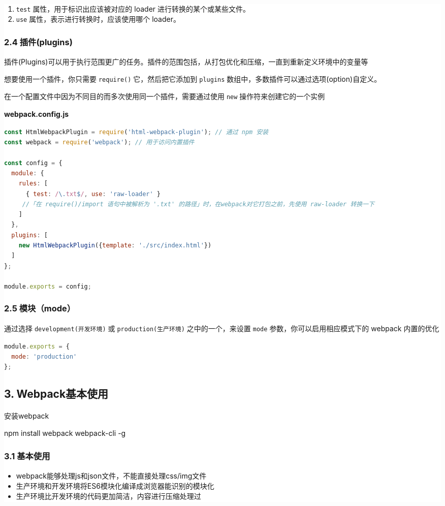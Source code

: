 1. `test` 属性，用于标识出应该被对应的 loader 进行转换的某个或某些文件。
2. `use` 属性，表示进行转换时，应该使用哪个 loader。

### 2.4 插件(plugins)

插件(Plugins)可以用于执行范围更广的任务。插件的范围包括，从打包优化和压缩，一直到重新定义环境中的变量等

想要使用一个插件，你只需要 `require()` 它，然后把它添加到 `plugins` 数组中，多数插件可以通过选项(option)自定义。

在一个配置文件中因为不同目的而多次使用同一个插件，需要通过使用 `new` 操作符来创建它的一个实例

**webpack.config.js**

```javascript
const HtmlWebpackPlugin = require('html-webpack-plugin'); // 通过 npm 安装
const webpack = require('webpack'); // 用于访问内置插件

const config = {
  module: {
    rules: [
      { test: /\.txt$/, use: 'raw-loader' }
     //「在 require()/import 语句中被解析为 '.txt' 的路径」时，在webpack对它打包之前，先使用 raw-loader 转换一下
    ]
  },
  plugins: [
    new HtmlWebpackPlugin({template: './src/index.html'})
  ]
};

module.exports = config;
```

### 2.5 模块（mode）

通过选择 `development(开发环境)` 或 `production(生产环境)` 之中的一个，来设置 `mode` 参数，你可以启用相应模式下的 webpack 内置的优化

```javascript
module.exports = {
  mode: 'production'
};
```



## 3. Webpack基本使用

安装webpack

npm install webpack webpack-cli -g

### 3.1 基本使用

 * webpack能够处理js和json文件，不能直接处理css/img文件
 * 生产环境和开发环境将ES6模块化编译成浏览器能识别的模块化
 * 生产环境比开发环境的代码更加简洁，内容进行压缩处理过
